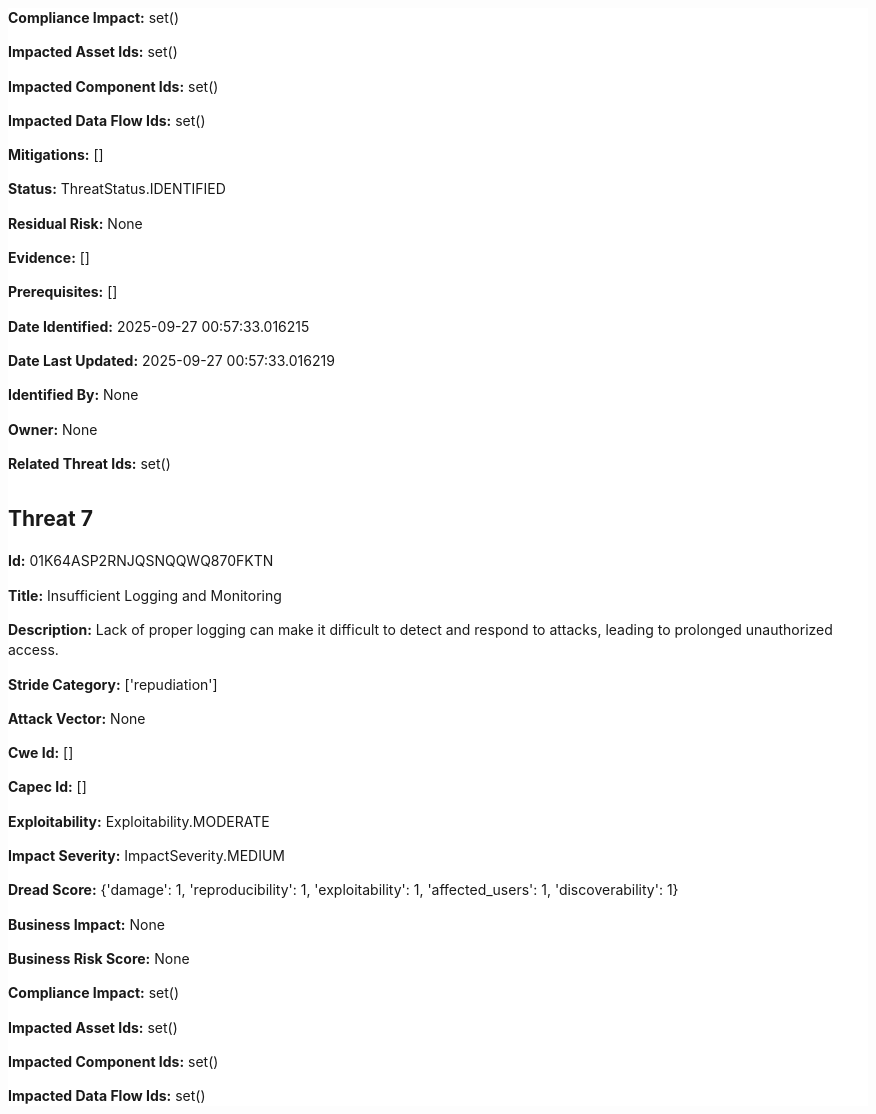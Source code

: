 **Compliance Impact:** set()

**Impacted Asset Ids:** set()

**Impacted Component Ids:** set()

**Impacted Data Flow Ids:** set()

**Mitigations:** []

**Status:** ThreatStatus.IDENTIFIED

**Residual Risk:** None

**Evidence:** []

**Prerequisites:** []

**Date Identified:** 2025-09-27 00:57:33.016215

**Date Last Updated:** 2025-09-27 00:57:33.016219

**Identified By:** None

**Owner:** None

**Related Threat Ids:** set()

## Threat 7

**Id:** 01K64ASP2RNJQSNQQWQ870FKTN

**Title:** Insufficient Logging and Monitoring

**Description:** Lack of proper logging can make it difficult to detect and respond to attacks, leading to prolonged unauthorized access.

**Stride Category:** ['repudiation']

**Attack Vector:** None

**Cwe Id:** []

**Capec Id:** []

**Exploitability:** Exploitability.MODERATE

**Impact Severity:** ImpactSeverity.MEDIUM

**Dread Score:** {'damage': 1, 'reproducibility': 1, 'exploitability': 1, 'affected_users': 1, 'discoverability': 1}

**Business Impact:** None

**Business Risk Score:** None

**Compliance Impact:** set()

**Impacted Asset Ids:** set()

**Impacted Component Ids:** set()

**Impacted Data Flow Ids:** set()
